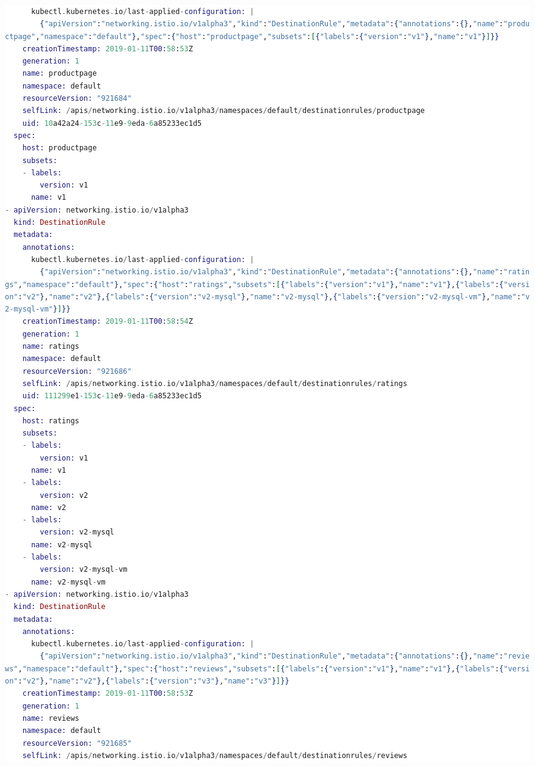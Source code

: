 ```elixir
      kubectl.kubernetes.io/last-applied-configuration: |
        {"apiVersion":"networking.istio.io/v1alpha3","kind":"DestinationRule","metadata":{"annotations":{},"name":"productpage","namespace":"default"},"spec":{"host":"productpage","subsets":[{"labels":{"version":"v1"},"name":"v1"}]}}
    creationTimestamp: 2019-01-11T00:58:53Z
    generation: 1
    name: productpage
    namespace: default
    resourceVersion: "921684"
    selfLink: /apis/networking.istio.io/v1alpha3/namespaces/default/destinationrules/productpage
    uid: 10a42a24-153c-11e9-9eda-6a85233ec1d5
  spec:
    host: productpage
    subsets:
    - labels:
        version: v1
      name: v1
- apiVersion: networking.istio.io/v1alpha3
  kind: DestinationRule
  metadata:
    annotations:
      kubectl.kubernetes.io/last-applied-configuration: |
        {"apiVersion":"networking.istio.io/v1alpha3","kind":"DestinationRule","metadata":{"annotations":{},"name":"ratings","namespace":"default"},"spec":{"host":"ratings","subsets":[{"labels":{"version":"v1"},"name":"v1"},{"labels":{"version":"v2"},"name":"v2"},{"labels":{"version":"v2-mysql"},"name":"v2-mysql"},{"labels":{"version":"v2-mysql-vm"},"name":"v2-mysql-vm"}]}}
    creationTimestamp: 2019-01-11T00:58:54Z
    generation: 1
    name: ratings
    namespace: default
    resourceVersion: "921686"
    selfLink: /apis/networking.istio.io/v1alpha3/namespaces/default/destinationrules/ratings
    uid: 111299e1-153c-11e9-9eda-6a85233ec1d5
  spec:
    host: ratings
    subsets:
    - labels:
        version: v1
      name: v1
    - labels:
        version: v2
      name: v2
    - labels:
        version: v2-mysql
      name: v2-mysql
    - labels:
        version: v2-mysql-vm
      name: v2-mysql-vm
- apiVersion: networking.istio.io/v1alpha3
  kind: DestinationRule
  metadata:
    annotations:
      kubectl.kubernetes.io/last-applied-configuration: |
        {"apiVersion":"networking.istio.io/v1alpha3","kind":"DestinationRule","metadata":{"annotations":{},"name":"reviews","namespace":"default"},"spec":{"host":"reviews","subsets":[{"labels":{"version":"v1"},"name":"v1"},{"labels":{"version":"v2"},"name":"v2"},{"labels":{"version":"v3"},"name":"v3"}]}}
    creationTimestamp: 2019-01-11T00:58:53Z
    generation: 1
    name: reviews
    namespace: default
    resourceVersion: "921685"
    selfLink: /apis/networking.istio.io/v1alpha3/namespaces/default/destinationrules/reviews
```